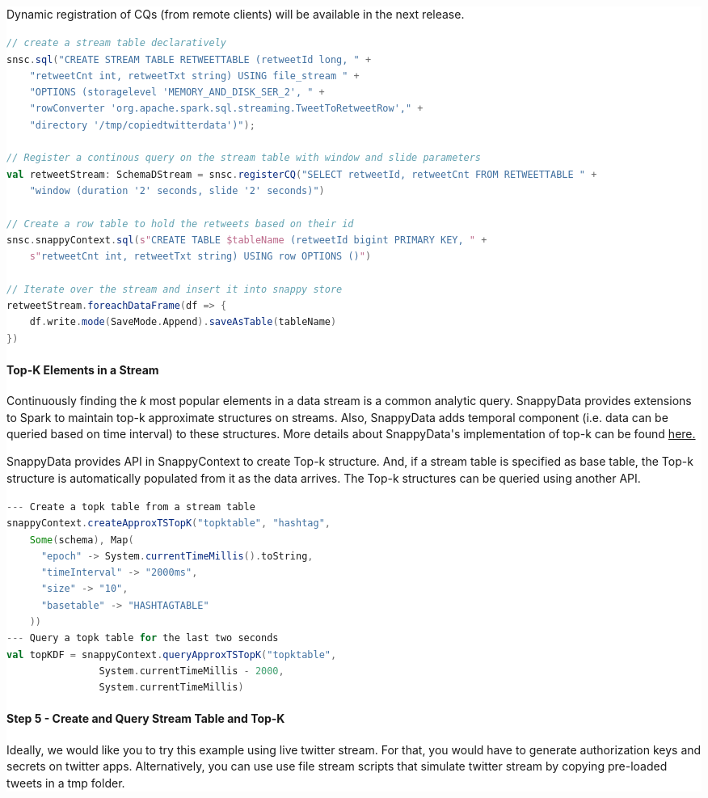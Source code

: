 Dynamic registration of CQs (from remote clients) will be available in the next release.

```scala
// create a stream table declaratively 
snsc.sql("CREATE STREAM TABLE RETWEETTABLE (retweetId long, " +
    "retweetCnt int, retweetTxt string) USING file_stream " +
    "OPTIONS (storagelevel 'MEMORY_AND_DISK_SER_2', " +
    "rowConverter 'org.apache.spark.sql.streaming.TweetToRetweetRow'," +
    "directory '/tmp/copiedtwitterdata')");

// Register a continous query on the stream table with window and slide parameters
val retweetStream: SchemaDStream = snsc.registerCQ("SELECT retweetId, retweetCnt FROM RETWEETTABLE " +
    "window (duration '2' seconds, slide '2' seconds)")

// Create a row table to hold the retweets based on their id 
snsc.snappyContext.sql(s"CREATE TABLE $tableName (retweetId bigint PRIMARY KEY, " +
    s"retweetCnt int, retweetTxt string) USING row OPTIONS ()")

// Iterate over the stream and insert it into snappy store
retweetStream.foreachDataFrame(df => {
    df.write.mode(SaveMode.Append).saveAsTable(tableName)
})
```
#### Top-K Elements in a Stream 

Continuously finding the _k_ most popular elements in a data stream is a common analytic query. SnappyData provides extensions to Spark to maintain top-k approximate structures on streams. Also, SnappyData adds temporal component (i.e. data can be queried based on time interval) to these structures. More details about SnappyData's implementation of top-k can be found [here.](./docs/aqp.md)

SnappyData provides API in SnappyContext to create Top-k structure. And, if a stream table is specified as base table, the Top-k structure is automatically populated from it as the data arrives. The Top-k structures can be queried using another API. 

```scala
--- Create a topk table from a stream table
snappyContext.createApproxTSTopK("topktable", "hashtag",
    Some(schema), Map(
      "epoch" -> System.currentTimeMillis().toString,
      "timeInterval" -> "2000ms",
      "size" -> "10",
      "basetable" -> "HASHTAGTABLE"
    ))
--- Query a topk table for the last two seconds
val topKDF = snappyContext.queryApproxTSTopK("topktable",
                System.currentTimeMillis - 2000,
                System.currentTimeMillis)
```
#### Step 5 -  Create and Query Stream Table and Top-K

Ideally, we would like you to try this example using live twitter stream. For that, you would have to generate authorization keys and secrets on twitter apps. Alternatively, you can use use file stream scripts that simulate twitter stream by copying pre-loaded tweets in a tmp folder.
